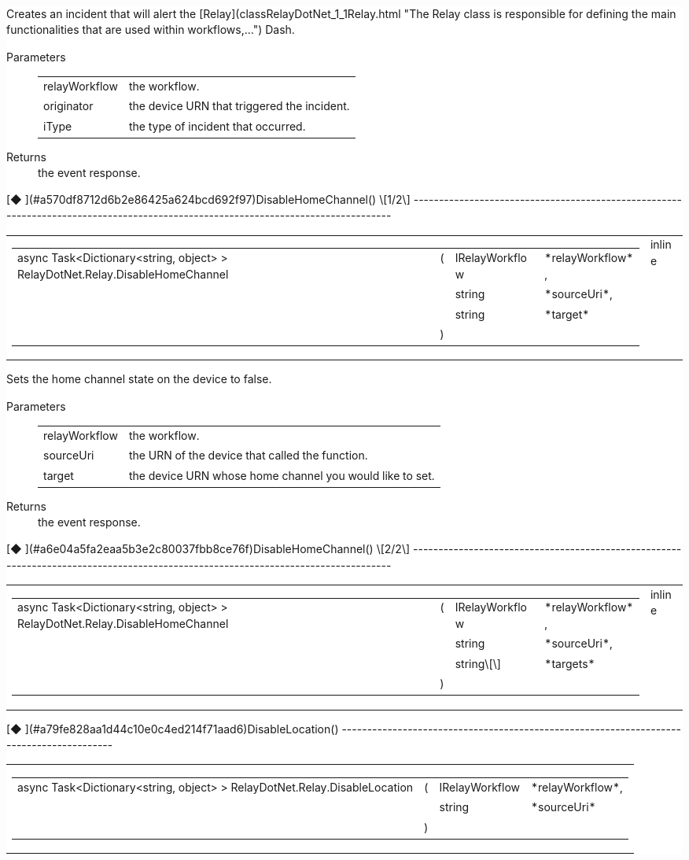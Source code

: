 </div><div class="memdoc">Creates an incident that will alert the [Relay](classRelayDotNet_1_1Relay.html "The Relay class is responsible for defining the main functionalities that are used within workflows,...") Dash.

<dl class="params"><dt>Parameters</dt><dd> <table class="params"> <tr><td class="paramname">relayWorkflow</td><td>the workflow.</td></tr> <tr><td class="paramname">originator</td><td>the device URN that triggered the incident.</td></tr> <tr><td class="paramname">iType</td><td>the type of incident that occurred.</td></tr> </table>

 </dd></dl><dl class="section return"><dt>Returns</dt><dd>the event response.</dd></dl></div></div><a id="a570df8712d6b2e86425a624bcd692f97"></a><span class="permalink">[◆ ](#a570df8712d6b2e86425a624bcd692f97)</span>DisableHomeChannel() <span class="overload">\[1/2\]</span>
---------------------------------------------------------------------------------------------------------------------------------

<div class="memitem"><div class="memproto"><table class="mlabels"> <tr> <td class="mlabels-left"> <table class="memname"> <tr> <td class="memname">async Task&lt;Dictionary&lt;string, object&gt; &gt; RelayDotNet.Relay.DisableHomeChannel </td> <td>(</td> <td class="paramtype">IRelayWorkflow </td> <td class="paramname">*relayWorkflow*, </td> </tr> <tr> <td class="paramkey"></td> <td></td> <td class="paramtype">string </td> <td class="paramname">*sourceUri*, </td> </tr> <tr> <td class="paramkey"></td> <td></td> <td class="paramtype">string </td> <td class="paramname">*target* </td> </tr> <tr> <td></td> <td>)</td> <td></td><td></td> </tr> </table>

 </td> <td class="mlabels-right"><span class="mlabels"><span class="mlabel">inline</span></span> </td> </tr></table>

</div><div class="memdoc">Sets the home channel state on the device to false.

<dl class="params"><dt>Parameters</dt><dd> <table class="params"> <tr><td class="paramname">relayWorkflow</td><td>the workflow.</td></tr> <tr><td class="paramname">sourceUri</td><td>the URN of the device that called the function.</td></tr> <tr><td class="paramname">target</td><td>the device URN whose home channel you would like to set.</td></tr> </table>

 </dd></dl><dl class="section return"><dt>Returns</dt><dd>the event response.</dd></dl></div></div><a id="a6e04a5fa2eaa5b3e2c80037fbb8ce76f"></a><span class="permalink">[◆ ](#a6e04a5fa2eaa5b3e2c80037fbb8ce76f)</span>DisableHomeChannel() <span class="overload">\[2/2\]</span>
---------------------------------------------------------------------------------------------------------------------------------

<div class="memitem"><div class="memproto"><table class="mlabels"> <tr> <td class="mlabels-left"> <table class="memname"> <tr> <td class="memname">async Task&lt;Dictionary&lt;string, object&gt; &gt; RelayDotNet.Relay.DisableHomeChannel </td> <td>(</td> <td class="paramtype">IRelayWorkflow </td> <td class="paramname">*relayWorkflow*, </td> </tr> <tr> <td class="paramkey"></td> <td></td> <td class="paramtype">string </td> <td class="paramname">*sourceUri*, </td> </tr> <tr> <td class="paramkey"></td> <td></td> <td class="paramtype">string\[\] </td> <td class="paramname">*targets* </td> </tr> <tr> <td></td> <td>)</td> <td></td><td></td> </tr> </table>

 </td> <td class="mlabels-right"><span class="mlabels"><span class="mlabel">inline</span></span> </td> </tr></table>

</div><div class="memdoc"></div></div><a id="a79fe828aa1d44c10e0c4ed214f71aad6"></a><span class="permalink">[◆ ](#a79fe828aa1d44c10e0c4ed214f71aad6)</span>DisableLocation()
----------------------------------------------------------------------------------------

<div class="memitem"><div class="memproto"><table class="mlabels"> <tr> <td class="mlabels-left"> <table class="memname"> <tr> <td class="memname">async Task&lt;Dictionary&lt;string, object&gt; &gt; RelayDotNet.Relay.DisableLocation </td> <td>(</td> <td class="paramtype">IRelayWorkflow </td> <td class="paramname">*relayWorkflow*, </td> </tr> <tr> <td class="paramkey"></td> <td></td> <td class="paramtype">string </td> <td class="paramname">*sourceUri* </td> </tr> <tr> <td></td> <td>)</td> <td></td><td></td> </tr> </table>
